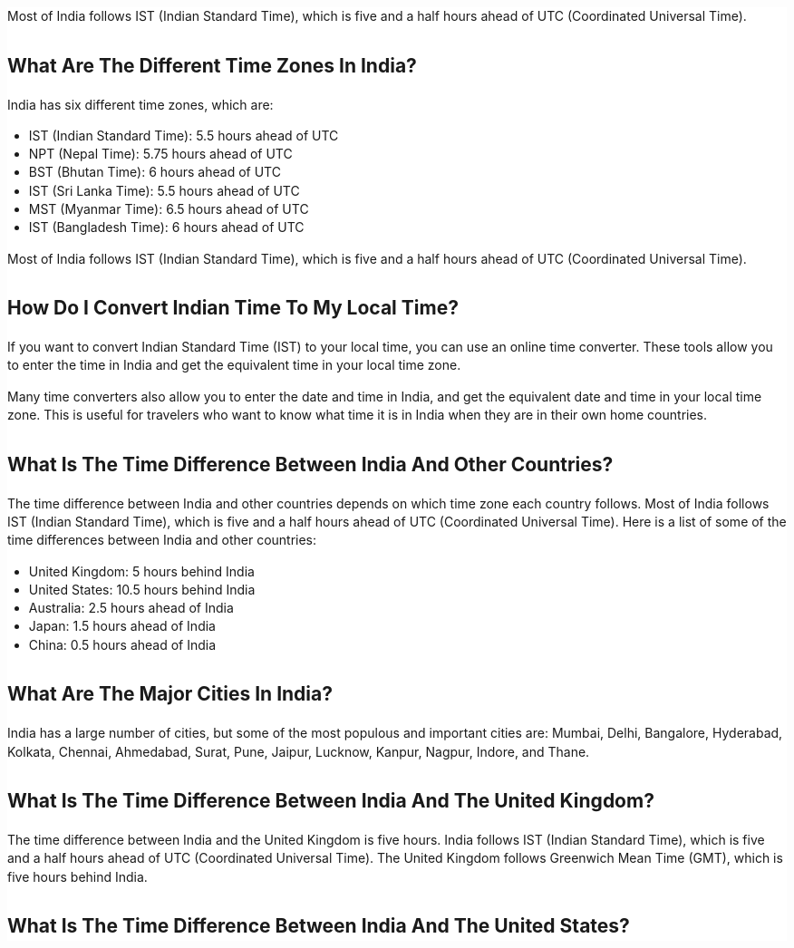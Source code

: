 <p>Most of India follows IST (Indian Standard Time), which is five and a half hours ahead of UTC (Coordinated Universal Time).</p>

<h2>What Are The Different Time Zones In India?</h2>

<p>India has six different time zones, which are:</p>

<ul>
  <li>IST (Indian Standard Time): 5.5 hours ahead of UTC</li>
  <li>NPT (Nepal Time): 5.75 hours ahead of UTC</li>
  <li>BST (Bhutan Time): 6 hours ahead of UTC</li>
  <li>IST (Sri Lanka Time): 5.5 hours ahead of UTC</li>
  <li>MST (Myanmar Time): 6.5 hours ahead of UTC</li>
  <li>IST (Bangladesh Time): 6 hours ahead of UTC</li>
</ul>

<p>Most of India follows IST (Indian Standard Time), which is five and a half hours ahead of UTC (Coordinated Universal Time).</p>

<h2>How Do I Convert Indian Time To My Local Time?</h2>

<p>If you want to convert Indian Standard Time (IST) to your local time, you can use an online time converter. These tools allow you to enter the time in India and get the equivalent time in your local time zone.</p>

<p>Many time converters also allow you to enter the date and time in India, and get the equivalent date and time in your local time zone. This is useful for travelers who want to know what time it is in India when they are in their own home countries.</p>

<h2>What Is The Time Difference Between India And Other Countries?</h2>

<p>The time difference between India and other countries depends on which time zone each country follows. Most of India follows IST (Indian Standard Time), which is five and a half hours ahead of UTC (Coordinated Universal Time). Here is a list of some of the time differences between India and other countries:</p>

<ul>
  <li>United Kingdom: 5 hours behind India</li>
  <li>United States: 10.5 hours behind India</li>
  <li>Australia: 2.5 hours ahead of India</li>
  <li>Japan: 1.5 hours ahead of India</li>
  <li>China: 0.5 hours ahead of India</li>
</ul>

<h2>What Are The Major Cities In India?</h2>

<p>India has a large number of cities, but some of the most populous and important cities are: Mumbai, Delhi, Bangalore, Hyderabad, Kolkata, Chennai, Ahmedabad, Surat, Pune, Jaipur, Lucknow, Kanpur, Nagpur, Indore, and Thane.</p>

<h2>What Is The Time Difference Between India And The United Kingdom?</h2>

<p>The time difference between India and the United Kingdom is five hours. India follows IST (Indian Standard Time), which is five and a half hours ahead of UTC (Coordinated Universal Time). The United Kingdom follows Greenwich Mean Time (GMT), which is five hours behind India.</p>

<h2>What Is The Time Difference Between India And The United States?</h2>
